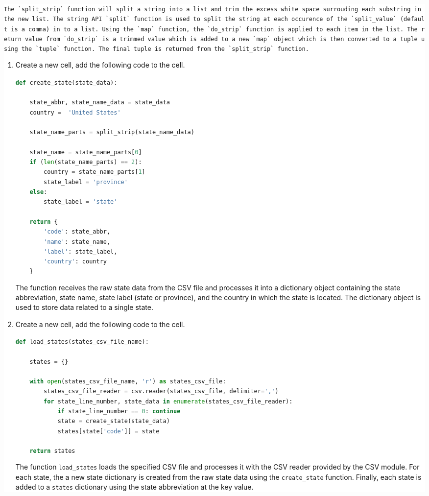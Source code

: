 	The `split_strip` function will split a string into a list and trim the excess white space surrouding each substring in the new list. The string API `split` function is used to split the string at each occurence of the `split_value` (default is a comma) in to a list. Using the `map` function, the `do_strip` function is applied to each item in the list. The return value from `do_strip` is a trimmed value which is added to a new `map` object which is then converted to a tuple using the `tuple` function. The final tuple is returned from the `split_strip` function.

1. Create a new cell, add the following code to the cell.

	```python
	def create_state(state_data):
	
	    state_abbr, state_name_data = state_data
	    country =  'United States'
	
	    state_name_parts = split_strip(state_name_data)
	
	    state_name = state_name_parts[0]
	    if (len(state_name_parts) == 2):
	        country = state_name_parts[1]
	        state_label = 'province'
	    else:
	        state_label = 'state'
	
	    return {
	        'code': state_abbr,
	        'name': state_name,
	        'label': state_label,
	        'country': country
	    }
	```

	The function receives the raw state data from the CSV file and processes it into a dictionary object containing the state abbreviation, state name, state label (state or province), and the country in which the state is located. The dictionary object is used to store data related to a single state.

1. Create a new cell, add the following code to the cell.

	```python
	def load_states(states_csv_file_name):
	
	    states = {}
	
	    with open(states_csv_file_name, 'r') as states_csv_file:
	        states_csv_file_reader = csv.reader(states_csv_file, delimiter=',')
	        for state_line_number, state_data in enumerate(states_csv_file_reader):
	            if state_line_number == 0: continue
	            state = create_state(state_data)
	            states[state['code']] = state
	  
	    return states
	```

	The function `load_states` loads the specified CSV file and processes it with the CSV reader provided by the CSV module. For each state, the a new state dictionary is created from the raw state data using the `create_state` function. Finally, each state is added to a `states` dictionary using the state abbreviation at the key value.
